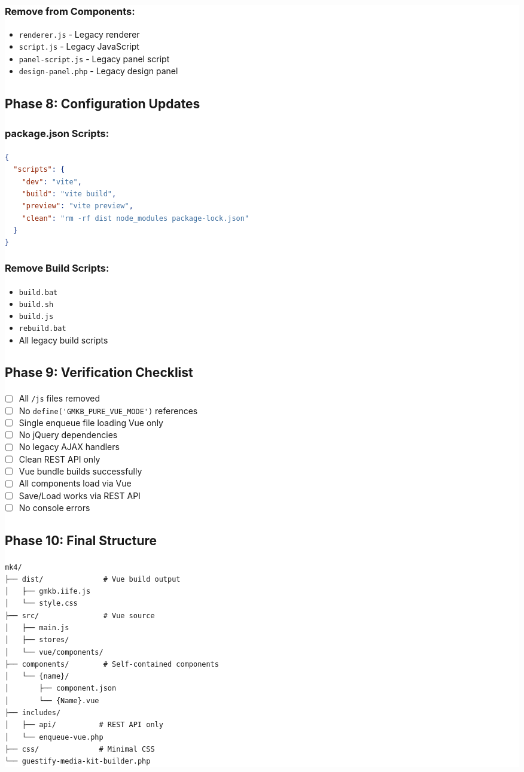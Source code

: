 ### Remove from Components:
- `renderer.js` - Legacy renderer
- `script.js` - Legacy JavaScript
- `panel-script.js` - Legacy panel script
- `design-panel.php` - Legacy design panel

## Phase 8: Configuration Updates

### package.json Scripts:
```json
{
  "scripts": {
    "dev": "vite",
    "build": "vite build",
    "preview": "vite preview",
    "clean": "rm -rf dist node_modules package-lock.json"
  }
}
```

### Remove Build Scripts:
- `build.bat`
- `build.sh` 
- `build.js`
- `rebuild.bat`
- All legacy build scripts

## Phase 9: Verification Checklist

- [ ] All `/js` files removed
- [ ] No `define('GMKB_PURE_VUE_MODE')` references
- [ ] Single enqueue file loading Vue only
- [ ] No jQuery dependencies
- [ ] No legacy AJAX handlers
- [ ] Clean REST API only
- [ ] Vue bundle builds successfully
- [ ] All components load via Vue
- [ ] Save/Load works via REST API
- [ ] No console errors

## Phase 10: Final Structure

```
mk4/
├── dist/              # Vue build output
│   ├── gmkb.iife.js
│   └── style.css
├── src/               # Vue source
│   ├── main.js
│   ├── stores/
│   └── vue/components/
├── components/        # Self-contained components
│   └── {name}/
│       ├── component.json
│       └── {Name}.vue
├── includes/          
│   ├── api/          # REST API only
│   └── enqueue-vue.php
├── css/              # Minimal CSS
└── guestify-media-kit-builder.php
```
